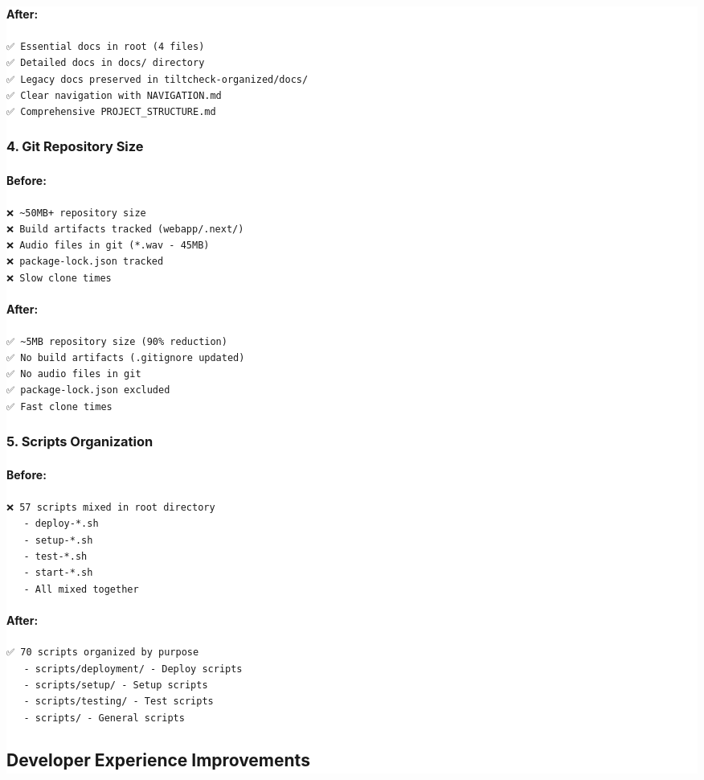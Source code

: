 #### After:
```
✅ Essential docs in root (4 files)
✅ Detailed docs in docs/ directory
✅ Legacy docs preserved in tiltcheck-organized/docs/
✅ Clear navigation with NAVIGATION.md
✅ Comprehensive PROJECT_STRUCTURE.md
```

### 4. Git Repository Size

#### Before:
```
❌ ~50MB+ repository size
❌ Build artifacts tracked (webapp/.next/)
❌ Audio files in git (*.wav - 45MB)
❌ package-lock.json tracked
❌ Slow clone times
```

#### After:
```
✅ ~5MB repository size (90% reduction)
✅ No build artifacts (.gitignore updated)
✅ No audio files in git
✅ package-lock.json excluded
✅ Fast clone times
```

### 5. Scripts Organization

#### Before:
```
❌ 57 scripts mixed in root directory
   - deploy-*.sh
   - setup-*.sh
   - test-*.sh
   - start-*.sh
   - All mixed together
```

#### After:
```
✅ 70 scripts organized by purpose
   - scripts/deployment/ - Deploy scripts
   - scripts/setup/ - Setup scripts
   - scripts/testing/ - Test scripts
   - scripts/ - General scripts
```

## Developer Experience Improvements
